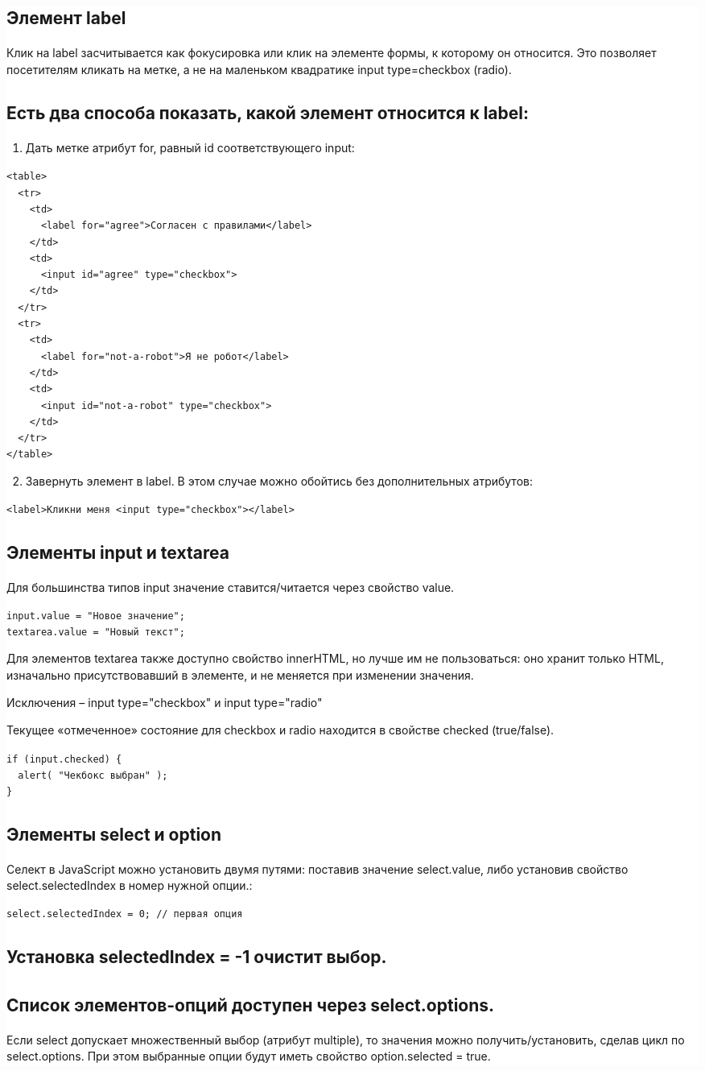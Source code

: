 Элемент label
-------------
Клик на label засчитывается как фокусировка или клик на элементе формы, к которому он относится.
Это позволяет посетителям кликать на метке, а не на маленьком квадратике input type=checkbox (radio).

Есть два способа показать, какой элемент относится к label:
------------------------------------------------------------

1. Дать метке атрибут for, равный id соответствующего input:
```
<table>
  <tr>
    <td>
      <label for="agree">Согласен с правилами</label>
    </td>
    <td>
      <input id="agree" type="checkbox">
    </td>
  </tr>
  <tr>
    <td>
      <label for="not-a-robot">Я не робот</label>
    </td>
    <td>
      <input id="not-a-robot" type="checkbox">
    </td>
  </tr>
</table>
```
2. Завернуть элемент в label. В этом случае можно обойтись без дополнительных атрибутов:
```
<label>Кликни меня <input type="checkbox"></label>
```
Элементы input и textarea
---------------------------
Для большинства типов input значение ставится/читается через свойство value.
```
input.value = "Новое значение";
textarea.value = "Новый текст";
```
Для элементов textarea также доступно свойство innerHTML, но лучше им не пользоваться: оно хранит только HTML, изначально присутствовавший в элементе, и не меняется при изменении значения.

Исключения – input type="checkbox" и input type="radio"

Текущее «отмеченное» состояние для checkbox и radio находится в свойстве checked (true/false).
```
if (input.checked) {
  alert( "Чекбокс выбран" );
}
```
Элементы select и option
------------------------
Селект в JavaScript можно установить двумя путями: поставив значение select.value, либо установив свойство select.selectedIndex в номер нужной опции.:
```
select.selectedIndex = 0; // первая опция
```
Установка selectedIndex = -1 очистит выбор.
-------------------------------------------
Список элементов-опций доступен через select.options.
-----------------------------------------------------
Если select допускает множественный выбор (атрибут multiple), то значения можно получить/установить, сделав цикл по select.options. При этом выбранные опции будут иметь свойство option.selected = true.
